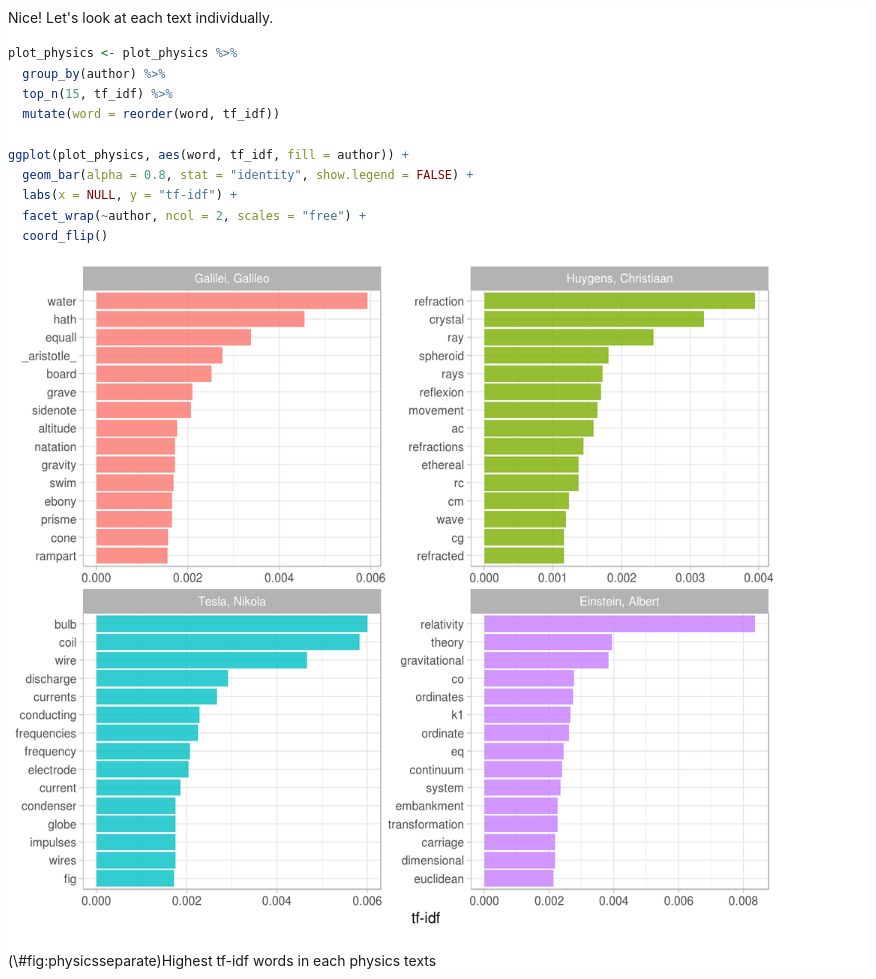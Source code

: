 Nice! Let's look at each text individually.


```r
plot_physics <- plot_physics %>% 
  group_by(author) %>% 
  top_n(15, tf_idf) %>% 
  mutate(word = reorder(word, tf_idf))

ggplot(plot_physics, aes(word, tf_idf, fill = author)) +
  geom_bar(alpha = 0.8, stat = "identity", show.legend = FALSE) +
  labs(x = NULL, y = "tf-idf") +
  facet_wrap(~author, ncol = 2, scales = "free") +
  coord_flip()
```

<div class="figure">
<img src="04-tf-idf_files/figure-html/physicsseparate-1.png" alt="Highest tf-idf words in each physics texts" width="768" />
<p class="caption">(\#fig:physicsseparate)Highest tf-idf words in each physics texts</p>
</div>
